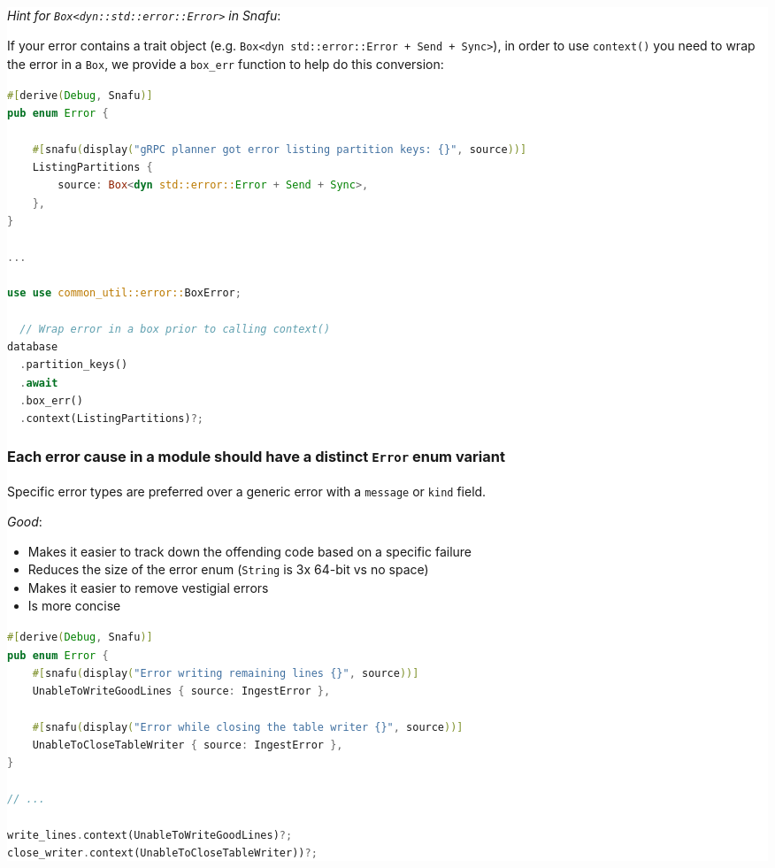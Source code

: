 _Hint for `Box<dyn::std::error::Error>` in Snafu_:

If your error contains a trait object (e.g. `Box<dyn std::error::Error + Send + Sync>`), in order
to use `context()` you need to wrap the error in a `Box`, we provide a `box_err` function to help do this conversion:

```rust
#[derive(Debug, Snafu)]
pub enum Error {

    #[snafu(display("gRPC planner got error listing partition keys: {}", source))]
    ListingPartitions {
        source: Box<dyn std::error::Error + Send + Sync>,
    },
}

...

use use common_util::error::BoxError;

  // Wrap error in a box prior to calling context()
database
  .partition_keys()
  .await
  .box_err()
  .context(ListingPartitions)?;
```

### Each error cause in a module should have a distinct `Error` enum variant

Specific error types are preferred over a generic error with a `message` or `kind` field.

_Good_:

- Makes it easier to track down the offending code based on a specific failure
- Reduces the size of the error enum (`String` is 3x 64-bit vs no space)
- Makes it easier to remove vestigial errors
- Is more concise

```rust
#[derive(Debug, Snafu)]
pub enum Error {
    #[snafu(display("Error writing remaining lines {}", source))]
    UnableToWriteGoodLines { source: IngestError },

    #[snafu(display("Error while closing the table writer {}", source))]
    UnableToCloseTableWriter { source: IngestError },
}

// ...

write_lines.context(UnableToWriteGoodLines)?;
close_writer.context(UnableToCloseTableWriter))?;
```
